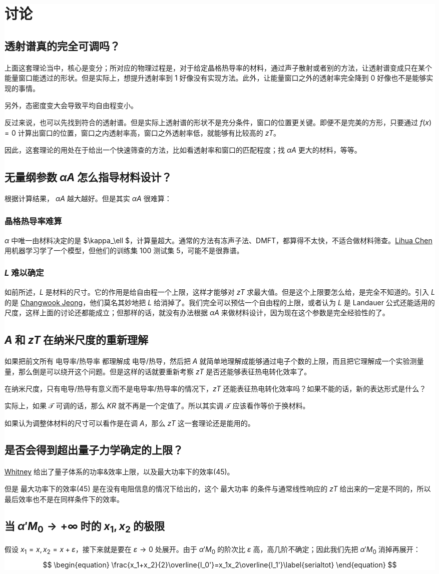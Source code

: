 # 讨论

## 透射谱真的完全可调吗？

上面这套理论当中，核心是变分；所对应的物理过程是，对于给定晶格热导率的材料，通过声子散射或者别的方法，让透射谱变成只在某个能量窗口能透过的形状。但是实际上，想提升透射率到 $1$ 好像没有实现方法。此外，让能量窗口之外的透射率完全降到 $0$ 好像也不是能够实现的事情。

另外，态密度变大会导致平均自由程变小。

反过来说，也可以先找到符合的透射谱。但是实际上透射谱的形状不是充分条件，窗口的位置更关键。即便不是完美的方形，只要通过 $f(x)=0$ 计算出窗口的位置，窗口之内透射率高，窗口之外透射率低，就能够有比较高的 $zT$。

因此，这套理论的用处在于给出一个快速筛查的方法，比如看透射率和窗口的匹配程度；找 $\alpha A$ 更大的材料，等等。

## 无量纲参数 $\alpha A$ 怎么指导材料设计？

根据计算结果， $\alpha A$ 越大越好。但是其实 $\alpha A$ 很难算：

### 晶格热导率难算

$\alpha$ 中唯一由材料决定的是 $\kappa_\ell $，计算量超大。通常的方法有冻声子法、DMFT，都算得不太快，不适合做材料筛查。[Lihua Chen](https://doi.org/10.1016/j.commatsci.2019.109155) 用机器学习学了一个模型，但他们的训练集 100 测试集 5，可能不是很靠谱。

### $L$ 难以确定

如前所述，$L$ 是材料的尺寸。它的作用是给自由程一个上限，这样才能够对 $zT$ 求最大值。但是这个上限要怎么给，是完全不知道的。引入 $L$ 的是 [Changwook Jeong](https://doi.org/10.1063/1.3291120)，他们莫名其妙地把 $L$ 给消掉了。我们完全可以预估一个自由程的上限，或者认为 $L$ 是 Landauer 公式还能适用的尺度，这样上面的讨论还都能成立；但那样的话，就没有办法根据 $\alpha A$ 来做材料设计，因为现在这个参数是完全经验性的了。

## $A$ 和 $zT$ 在纳米尺度的重新理解

如果把前文所有 电导率/热导率 都理解成 电导/热导，然后把 $A$ 就简单地理解成能够通过电子个数的上限，而且把它理解成一个实验测量量，那么倒是可以绕开这个问题。但是这样的话就要重新考察 $zT$ 是否还能够表征热电转化效率了。

在纳米尺度，只有电导/热导有意义而不是电导率/热导率的情况下，$zT$ 还能表征热电转化效率吗？如果不能的话，新的表达形式是什么？

实际上，如果 $\mathcal{T}$ 可调的话，那么 $KR$ 就不再是一个定值了。所以其实调 $\mathcal{T}$ 应该看作等价于换材料。

如果认为调整体材料的尺寸可以看作是在调 $A$，那么 $zT$ 这一套理论还是能用的。

## 是否会得到超出量子力学确定的上限？

[Whitney](https://doi.org/10.1103/PhysRevB.91.115425) 给出了量子体系的功率&效率上限，以及最大功率下的效率(45)。

但是 最大功率下的效率(45) 是在没有电阻信息的情况下给出的，这个 最大功率 的条件与通常线性响应的 $zT$ 给出来的一定是不同的，所以最后效率也不是在同样条件下的效率。

## 当 $\alpha'M_0\rightarrow+\infty$ 时的 $x_1,x_2$ 的极限

 假设 $x_1=x,x_2=x+\varepsilon$，接下来就是要在 $\varepsilon\rightarrow0$ 处展开。由于 $\alpha'M_0$ 的阶次比 $\varepsilon$ 高，高几阶不确定；因此我们先把 $\alpha'M_0$ 消掉再展开：
$$
\begin{equation}
 \frac{x_1+x_2}{2}\overline{I_0'}=x_1x_2\overline{I_1'}\label{serialtot}
 \end{equation}
 $$
 